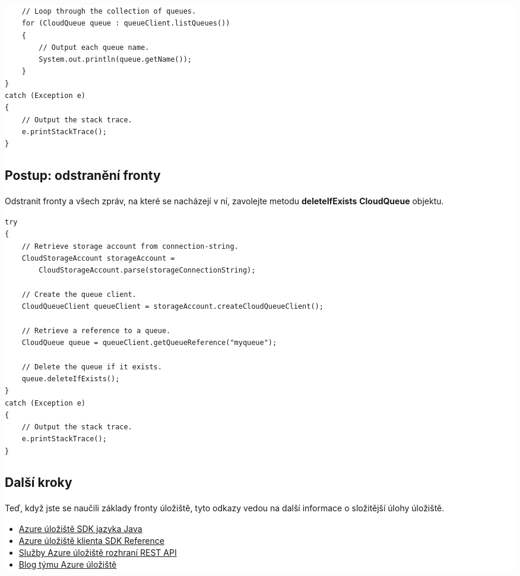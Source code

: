         // Loop through the collection of queues.
        for (CloudQueue queue : queueClient.listQueues())
        {
            // Output each queue name.
            System.out.println(queue.getName());
        }
    }
    catch (Exception e)
    {
        // Output the stack trace.
        e.printStackTrace();
    }

## <a name="how-to-delete-a-queue"></a>Postup: odstranění fronty

Odstranit fronty a všech zpráv, na které se nacházejí v ní, zavolejte metodu **deleteIfExists** **CloudQueue** objektu.

    try
    {
        // Retrieve storage account from connection-string.
        CloudStorageAccount storageAccount =
            CloudStorageAccount.parse(storageConnectionString);

        // Create the queue client.
        CloudQueueClient queueClient = storageAccount.createCloudQueueClient();

        // Retrieve a reference to a queue.
        CloudQueue queue = queueClient.getQueueReference("myqueue");

        // Delete the queue if it exists.
        queue.deleteIfExists();
    }
    catch (Exception e)
    {
        // Output the stack trace.
        e.printStackTrace();
    }

## <a name="next-steps"></a>Další kroky

Teď, když jste se naučili základy fronty úložiště, tyto odkazy vedou na další informace o složitější úlohy úložiště.

- [Azure úložiště SDK jazyka Java][]
- [Azure úložiště klienta SDK Reference][]
- [Služby Azure úložiště rozhraní REST API][]
- [Blog týmu Azure úložiště][]

[Azure SDK for Java]: http://go.microsoft.com/fwlink/?LinkID=525671
[Azure úložiště SDK jazyka Java]: https://github.com/azure/azure-storage-java
[Azure úložiště SDK pro Android]: https://github.com/azure/azure-storage-android
[Azure úložiště klienta SDK Reference]: http://dl.windowsazure.com/storage/javadoc/
[Služby Azure úložiště rozhraní REST API]: https://msdn.microsoft.com/library/azure/dd179355.aspx
[Blog týmu Azure úložiště]: http://blogs.msdn.com/b/windowsazurestorage/
